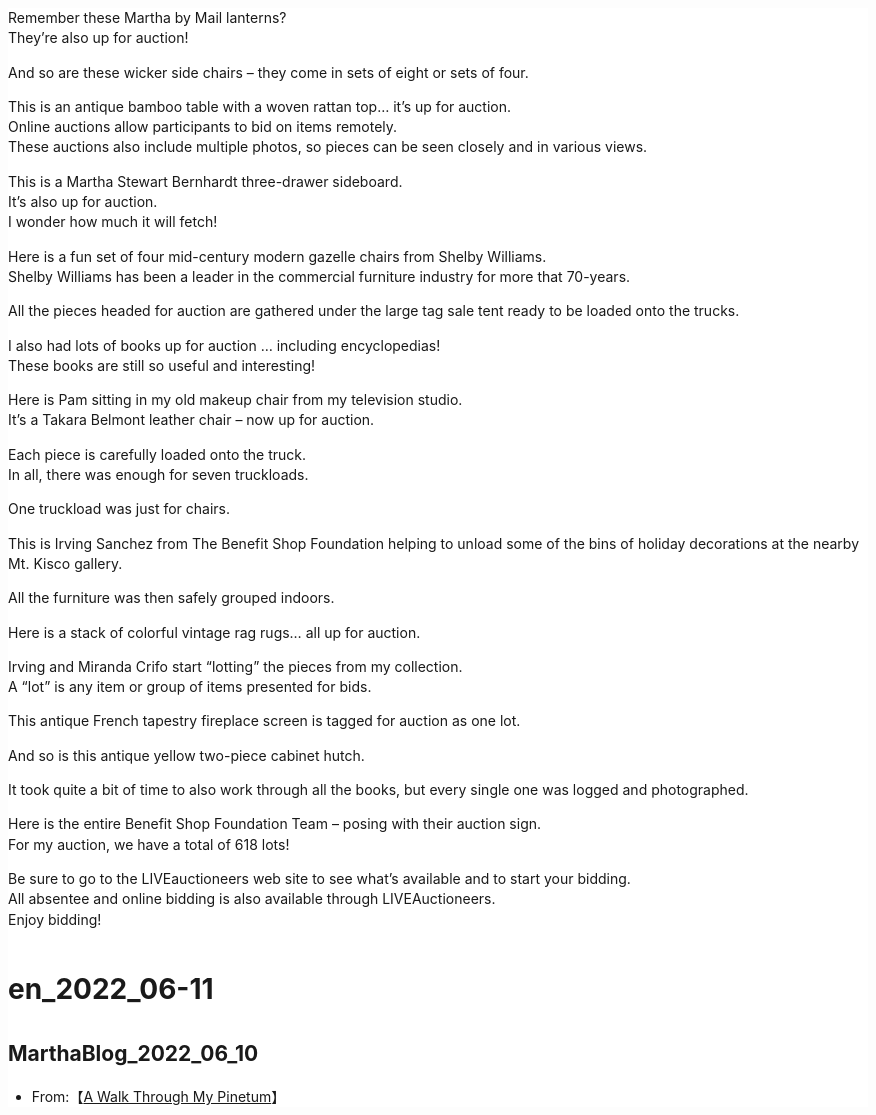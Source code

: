 Remember these Martha by Mail lanterns?  
They’re also up for auction!

And so are these wicker side chairs – they come in sets of eight or sets of four.

This is an antique bamboo table with a woven rattan top… it’s up for auction.  
Online auctions allow participants to bid on items remotely.  
These auctions also include multiple photos, so pieces can be seen closely and in various views.  

This is a Martha Stewart Bernhardt three-drawer sideboard.  
It’s also up for auction.  
I wonder how much it will fetch!

Here is a fun set of four mid-century modern gazelle chairs from Shelby Williams.  
Shelby Williams has been a leader in the commercial furniture industry for more that 70-years.

All the pieces headed for auction are gathered under the large tag sale tent ready to be loaded onto the trucks.

I also had lots of books up for auction … including encyclopedias!  
These books are still so useful and interesting!

Here is Pam sitting in my old makeup chair from my television studio.  
It’s a Takara Belmont leather chair – now up for auction.  

Each piece is carefully loaded onto the truck.  
In all, there was enough for seven truckloads.

One truckload was just for chairs.

This is Irving Sanchez from The Benefit Shop Foundation helping to unload some of the bins of holiday decorations at the nearby Mt. Kisco gallery.

All the furniture was then safely grouped indoors.

Here is a stack of colorful vintage rag rugs… all up for auction.

Irving and Miranda Crifo start “lotting” the pieces from my collection.  
A “lot” is any item or group of items presented for bids.  

This antique French tapestry fireplace screen is tagged for auction as one lot.

And so is this antique yellow two-piece cabinet hutch.  

It took quite a bit of time to also work through all the books, but every single one was logged and photographed.  

Here is the entire Benefit Shop Foundation Team – posing with their auction sign.  
For my auction, we have a total of 618 lots!  

Be sure to go to the LIVEauctioneers web site to see what’s available and to start your bidding.  
All absentee and online bidding is also available through LIVEAuctioneers.  
Enjoy bidding!  


# en_2022_06-11

## MarthaBlog_2022_06_10
* From:【[A Walk Through My Pinetum](https://www.themarthablog.com/2022/06/a-walk-through-my-pinetum.html)】
